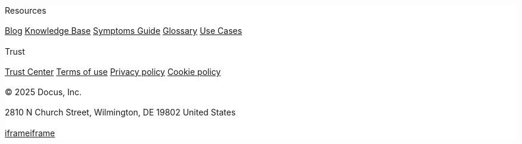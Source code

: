 Resources

[Blog](https://docus.ai/blog) [Knowledge Base](https://docus.ai/knowledge-base) [Symptoms Guide](https://docus.ai/symptoms-guide) [Glossary](https://docus.ai/glossary) [Use Cases](https://docus.ai/use-cases)

Trust

[Trust Center](https://trust.docus.ai/) [Terms of use](https://docus.ai/terms-of-use) [Privacy policy](https://docus.ai/privacy-policy) [Cookie policy](https://docus.ai/cookie-policy)

© 2025 Docus, Inc.

2810 N Church Street, Wilmington, DE 19802 United States

[iframe](https://td.doubleclick.net/td/ga/rul?tid=G-C1NR4HEC74&gacid=683661829.1741387980&gtm=45je5362v874030715z8849365654za200zb849365654&dma=0&gcs=G1--&gcd=13l3l3R3l5l1&npa=0&pscdl=noapi&aip=1&fledge=1&frm=0&tag_exp=102067808~102482433~102539968~102587591~102640600~102717422~102788824~102825837&z=1920430351)[iframe](https://td.doubleclick.net/td/rul/11076298198?random=1741387979630&cv=11&fst=1741387979630&fmt=3&bg=ffffff&guid=ON&async=1&gtm=45je5362v874030715z8849365654za200zb849365654&gcd=13l3l3R3l5l1&dma=0&tag_exp=102067808~102482433~102539968~102587591~102640600~102717422~102788824~102825837&u_w=1280&u_h=1024&url=https%3A%2F%2Fdocus.ai%2Fsymptoms-guide%2Fvitamin-deficiency-causes-hair-loss&hn=www.googleadservices.com&frm=0&tiba=Which%20Vitamin%20Deficiency%20Causes%20Hair%20Loss%3F%20Info%20and%20Tips&npa=0&pscdl=noapi&auid=173934027.1741387980&uaa=&uab=&uafvl=&uamb=0&uam=&uap=&uapv=&uaw=0&fledge=1&data=event%3Dgtag.config)